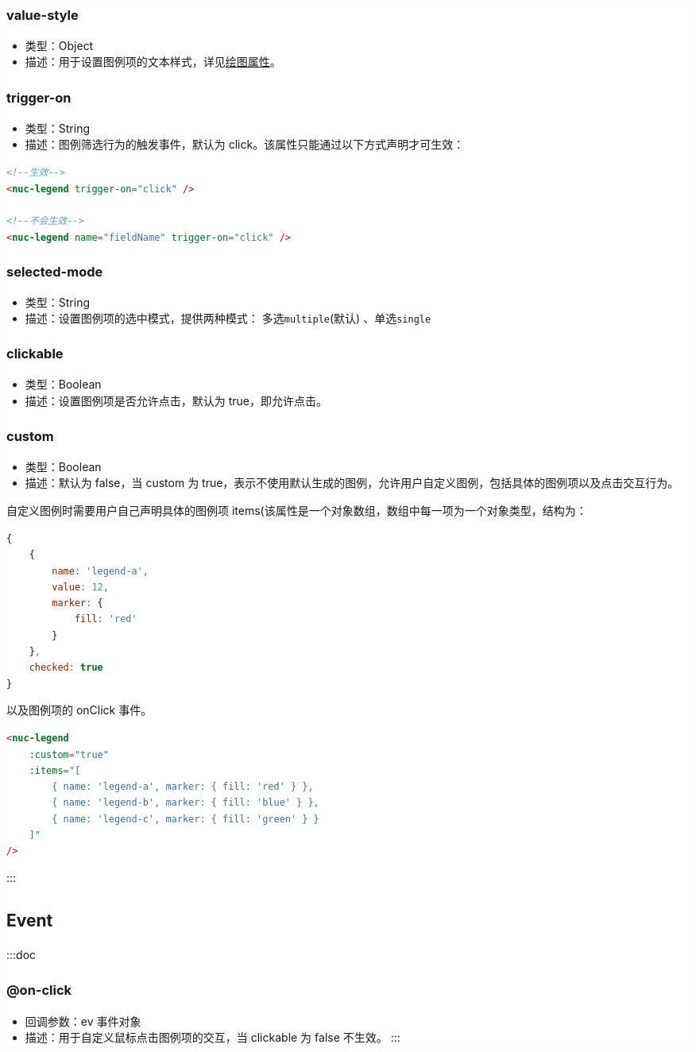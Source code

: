 ### value-style
* 类型：Object
* 描述：用于设置图例项的文本样式，详见[绘图属性](https://www.yuque.com/antv/f2/canvas)。

### trigger-on
* 类型：String
* 描述：图例筛选行为的触发事件，默认为 click。该属性只能通过以下方式声明才可生效：
```html
<!--生效-->
<nuc-legend trigger-on="click" />

<!--不会生效-->
<nuc-legend name="fieldName" trigger-on="click" />
```

### selected-mode
* 类型：String
* 描述：设置图例项的选中模式，提供两种模式： 多选`multiple`(默认) 、单选`single`

### clickable
* 类型：Boolean
* 描述：设置图例项是否允许点击，默认为 true，即允许点击。

### custom
* 类型：Boolean
* 描述：默认为 false，当 custom 为 true，表示不使用默认生成的图例，允许用户自定义图例，包括具体的图例项以及点击交互行为。

自定义图例时需要用户自己声明具体的图例项 items(该属性是一个对象数组，数组中每一项为一个对象类型，结构为：
```javascript
{
    {
        name: 'legend-a',
        value: 12,
        marker: {
            fill: 'red'
        } 
    },
    checked: true 
}
```
以及图例项的 onClick 事件。
```html
<nuc-legend
    :custom="true"
    :items="[
        { name: 'legend-a', marker: { fill: 'red' } },
        { name: 'legend-b', marker: { fill: 'blue' } },
        { name: 'legend-c', marker: { fill: 'green' } }
    ]"
/>
```
:::

## Event
:::doc
### @on-click
* 回调参数：ev 事件对象
* 描述：用于自定义鼠标点击图例项的交互，当 clickable 为 false 不生效。
:::

